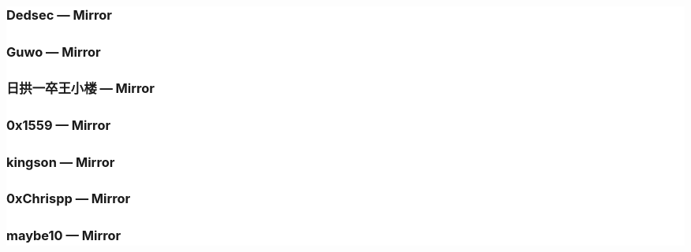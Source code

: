 





###  Dedsec — Mirror











###  Guwo — Mirror







###  日拱一卒王小楼 — Mirror









###  0x1559 — Mirror







###  kingson — Mirror









###  0xChrispp — Mirror













###  maybe10 — Mirror








